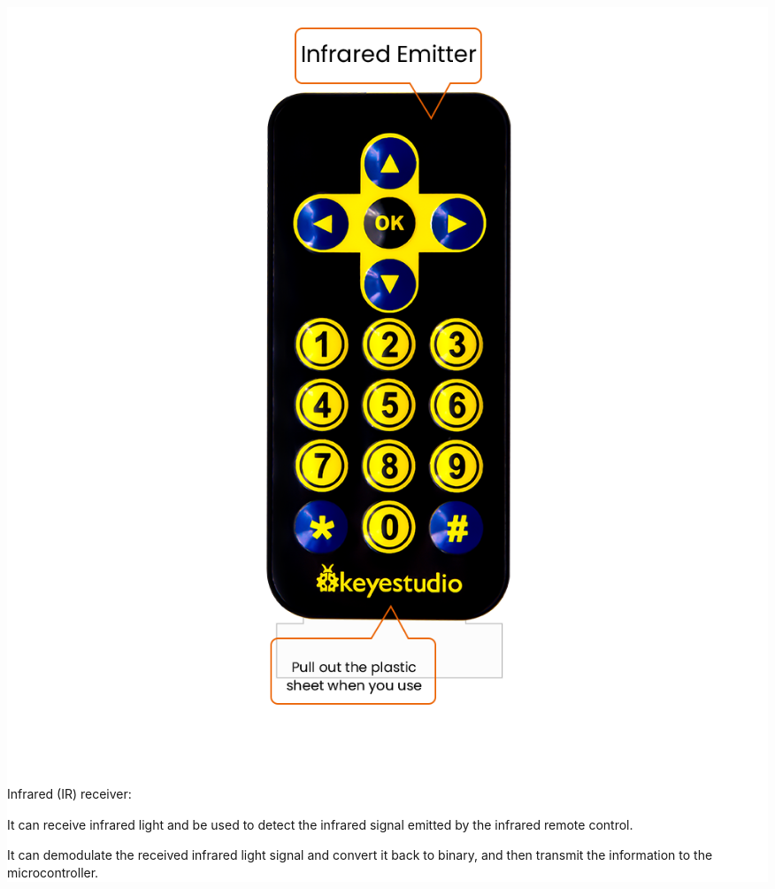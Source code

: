 ![遥控器-3](media/3c9d76cb0d24d9861811ce2cb0bb6ae4.png)

Infrared (IR) receiver:

It can receive infrared light and be used to detect the infrared signal emitted by the infrared remote control.

It can demodulate the received infrared light signal and convert it back to binary, and then transmit the information to the microcontroller.

